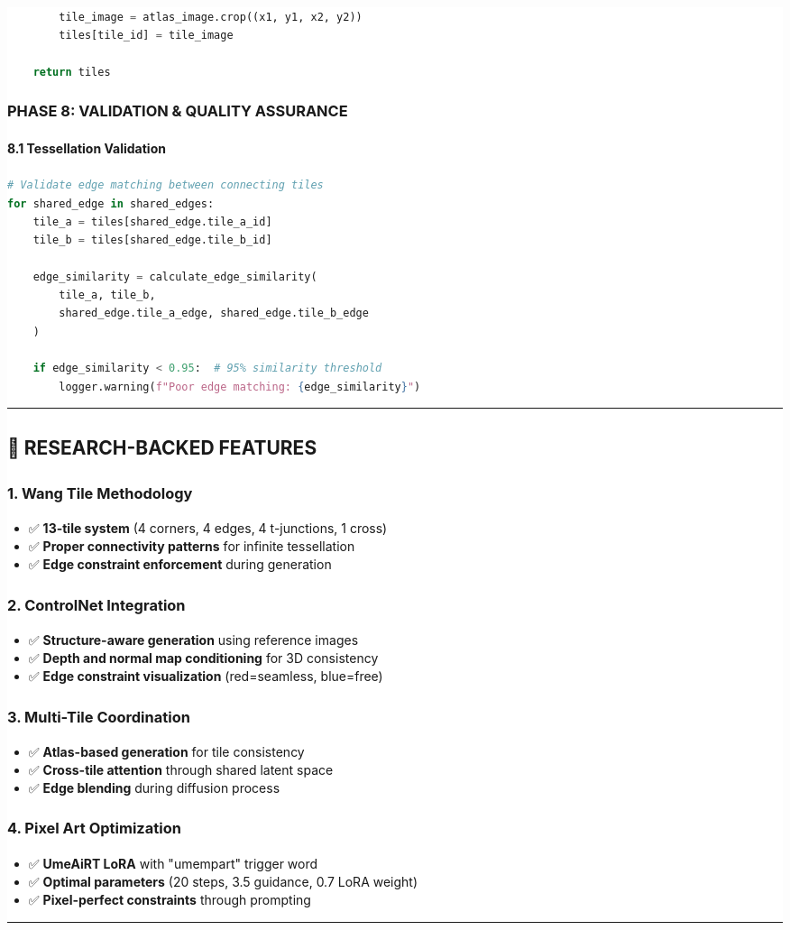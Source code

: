 ```python
        tile_image = atlas_image.crop((x1, y1, x2, y2))
        tiles[tile_id] = tile_image
    
    return tiles
```

### **PHASE 8: VALIDATION & QUALITY ASSURANCE**

#### **8.1 Tessellation Validation**
```python
# Validate edge matching between connecting tiles
for shared_edge in shared_edges:
    tile_a = tiles[shared_edge.tile_a_id]
    tile_b = tiles[shared_edge.tile_b_id]
    
    edge_similarity = calculate_edge_similarity(
        tile_a, tile_b, 
        shared_edge.tile_a_edge, shared_edge.tile_b_edge
    )
    
    if edge_similarity < 0.95:  # 95% similarity threshold
        logger.warning(f"Poor edge matching: {edge_similarity}")
```

---

## 🔬 RESEARCH-BACKED FEATURES

### **1. Wang Tile Methodology**
- ✅ **13-tile system** (4 corners, 4 edges, 4 t-junctions, 1 cross)
- ✅ **Proper connectivity patterns** for infinite tessellation
- ✅ **Edge constraint enforcement** during generation

### **2. ControlNet Integration**
- ✅ **Structure-aware generation** using reference images
- ✅ **Depth and normal map conditioning** for 3D consistency
- ✅ **Edge constraint visualization** (red=seamless, blue=free)

### **3. Multi-Tile Coordination**
- ✅ **Atlas-based generation** for tile consistency
- ✅ **Cross-tile attention** through shared latent space
- ✅ **Edge blending** during diffusion process

### **4. Pixel Art Optimization**
- ✅ **UmeAiRT LoRA** with "umempart" trigger word
- ✅ **Optimal parameters** (20 steps, 3.5 guidance, 0.7 LoRA weight)
- ✅ **Pixel-perfect constraints** through prompting

---
